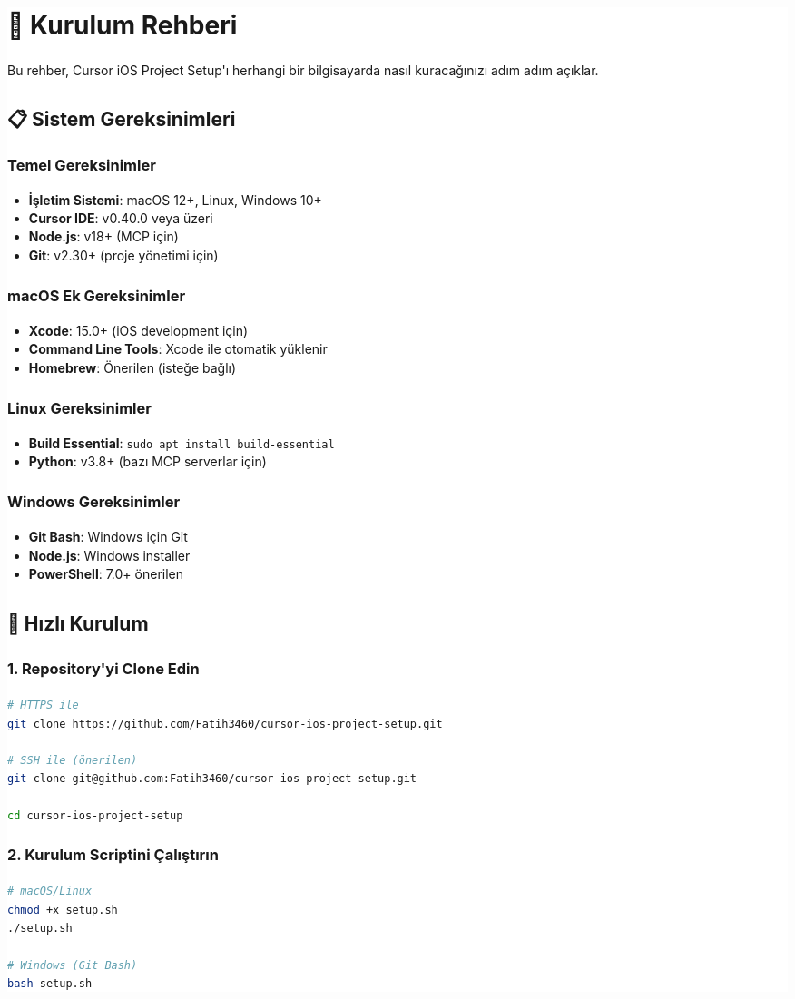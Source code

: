 # 🔧 Kurulum Rehberi

Bu rehber, Cursor iOS Project Setup'ı herhangi bir bilgisayarda nasıl kuracağınızı adım adım açıklar.

## 📋 Sistem Gereksinimleri

### Temel Gereksinimler
- **İşletim Sistemi**: macOS 12+, Linux, Windows 10+
- **Cursor IDE**: v0.40.0 veya üzeri
- **Node.js**: v18+ (MCP için)
- **Git**: v2.30+ (proje yönetimi için)

### macOS Ek Gereksinimler
- **Xcode**: 15.0+ (iOS development için)
- **Command Line Tools**: Xcode ile otomatik yüklenir
- **Homebrew**: Önerilen (isteğe bağlı)

### Linux Gereksinimler
- **Build Essential**: `sudo apt install build-essential`
- **Python**: v3.8+ (bazı MCP serverlar için)

### Windows Gereksinimler
- **Git Bash**: Windows için Git
- **Node.js**: Windows installer
- **PowerShell**: 7.0+ önerilen

## 🚀 Hızlı Kurulum

### 1. Repository'yi Clone Edin
```bash
# HTTPS ile
git clone https://github.com/Fatih3460/cursor-ios-project-setup.git

# SSH ile (önerilen)
git clone git@github.com:Fatih3460/cursor-ios-project-setup.git

cd cursor-ios-project-setup
```

### 2. Kurulum Scriptini Çalıştırın
```bash
# macOS/Linux
chmod +x setup.sh
./setup.sh

# Windows (Git Bash)
bash setup.sh
```
